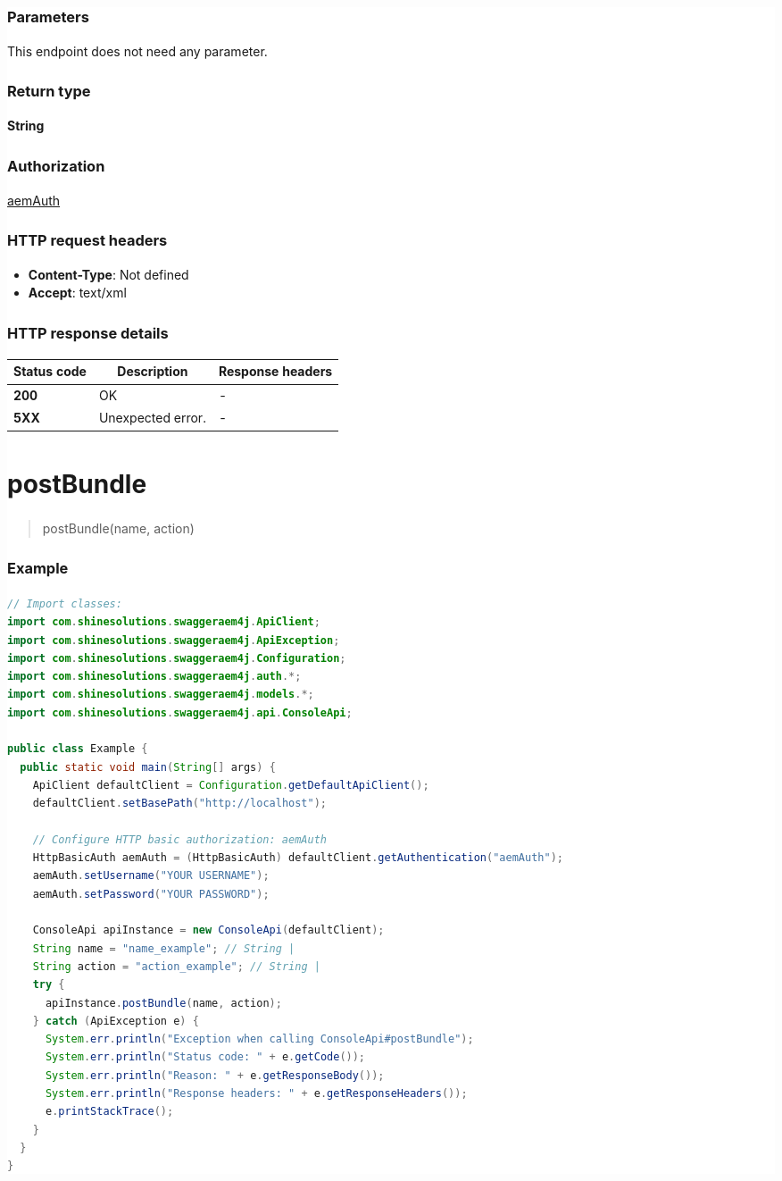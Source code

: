 ### Parameters
This endpoint does not need any parameter.

### Return type

**String**

### Authorization

[aemAuth](../README.md#aemAuth)

### HTTP request headers

 - **Content-Type**: Not defined
 - **Accept**: text/xml

### HTTP response details
| Status code | Description | Response headers |
|-------------|-------------|------------------|
**200** | OK |  -  |
**5XX** | Unexpected error. |  -  |

<a name="postBundle"></a>
# **postBundle**
> postBundle(name, action)



### Example
```java
// Import classes:
import com.shinesolutions.swaggeraem4j.ApiClient;
import com.shinesolutions.swaggeraem4j.ApiException;
import com.shinesolutions.swaggeraem4j.Configuration;
import com.shinesolutions.swaggeraem4j.auth.*;
import com.shinesolutions.swaggeraem4j.models.*;
import com.shinesolutions.swaggeraem4j.api.ConsoleApi;

public class Example {
  public static void main(String[] args) {
    ApiClient defaultClient = Configuration.getDefaultApiClient();
    defaultClient.setBasePath("http://localhost");
    
    // Configure HTTP basic authorization: aemAuth
    HttpBasicAuth aemAuth = (HttpBasicAuth) defaultClient.getAuthentication("aemAuth");
    aemAuth.setUsername("YOUR USERNAME");
    aemAuth.setPassword("YOUR PASSWORD");

    ConsoleApi apiInstance = new ConsoleApi(defaultClient);
    String name = "name_example"; // String | 
    String action = "action_example"; // String | 
    try {
      apiInstance.postBundle(name, action);
    } catch (ApiException e) {
      System.err.println("Exception when calling ConsoleApi#postBundle");
      System.err.println("Status code: " + e.getCode());
      System.err.println("Reason: " + e.getResponseBody());
      System.err.println("Response headers: " + e.getResponseHeaders());
      e.printStackTrace();
    }
  }
}
```
